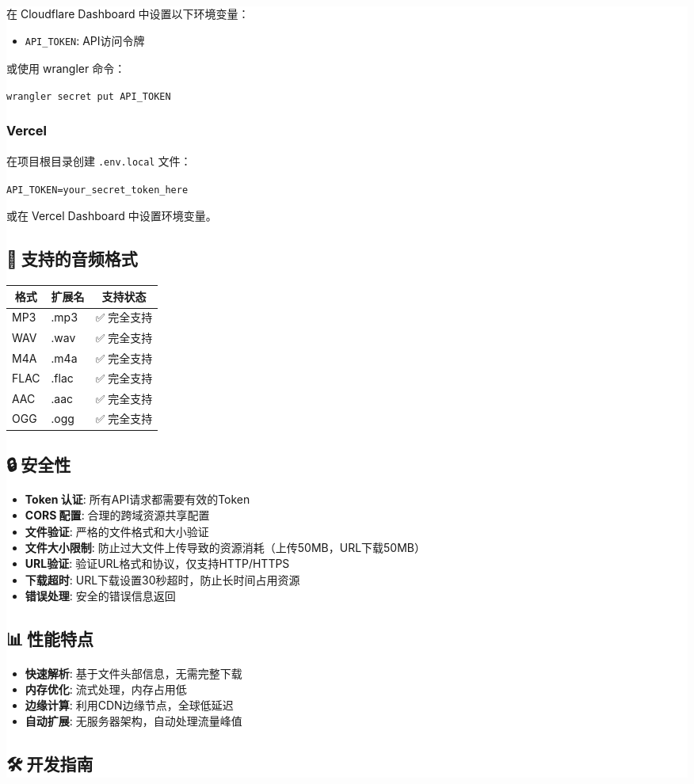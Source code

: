 在 Cloudflare Dashboard 中设置以下环境变量：

- `API_TOKEN`: API访问令牌

或使用 wrangler 命令：

```bash
wrangler secret put API_TOKEN
```

### Vercel

在项目根目录创建 `.env.local` 文件：

```env
API_TOKEN=your_secret_token_here
```

或在 Vercel Dashboard 中设置环境变量。

## 🎯 支持的音频格式

| 格式 | 扩展名 | 支持状态 |
|------|--------|----------|
| MP3 | .mp3 | ✅ 完全支持 |
| WAV | .wav | ✅ 完全支持 |
| M4A | .m4a | ✅ 完全支持 |
| FLAC | .flac | ✅ 完全支持 |
| AAC | .aac | ✅ 完全支持 |
| OGG | .ogg | ✅ 完全支持 |

## 🔒 安全性

- **Token 认证**: 所有API请求都需要有效的Token
- **CORS 配置**: 合理的跨域资源共享配置
- **文件验证**: 严格的文件格式和大小验证
- **文件大小限制**: 防止过大文件上传导致的资源消耗（上传50MB，URL下载50MB）
- **URL验证**: 验证URL格式和协议，仅支持HTTP/HTTPS
- **下载超时**: URL下载设置30秒超时，防止长时间占用资源
- **错误处理**: 安全的错误信息返回

## 📊 性能特点

- **快速解析**: 基于文件头部信息，无需完整下载
- **内存优化**: 流式处理，内存占用低
- **边缘计算**: 利用CDN边缘节点，全球低延迟
- **自动扩展**: 无服务器架构，自动处理流量峰值

## 🛠️ 开发指南
